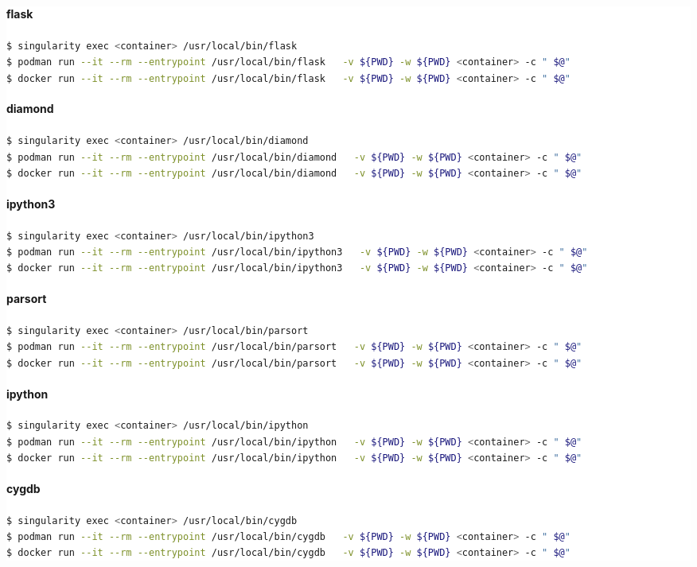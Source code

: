 
#### flask

```bash
$ singularity exec <container> /usr/local/bin/flask
$ podman run --it --rm --entrypoint /usr/local/bin/flask   -v ${PWD} -w ${PWD} <container> -c " $@"
$ docker run --it --rm --entrypoint /usr/local/bin/flask   -v ${PWD} -w ${PWD} <container> -c " $@"
```


#### diamond

```bash
$ singularity exec <container> /usr/local/bin/diamond
$ podman run --it --rm --entrypoint /usr/local/bin/diamond   -v ${PWD} -w ${PWD} <container> -c " $@"
$ docker run --it --rm --entrypoint /usr/local/bin/diamond   -v ${PWD} -w ${PWD} <container> -c " $@"
```


#### ipython3

```bash
$ singularity exec <container> /usr/local/bin/ipython3
$ podman run --it --rm --entrypoint /usr/local/bin/ipython3   -v ${PWD} -w ${PWD} <container> -c " $@"
$ docker run --it --rm --entrypoint /usr/local/bin/ipython3   -v ${PWD} -w ${PWD} <container> -c " $@"
```


#### parsort

```bash
$ singularity exec <container> /usr/local/bin/parsort
$ podman run --it --rm --entrypoint /usr/local/bin/parsort   -v ${PWD} -w ${PWD} <container> -c " $@"
$ docker run --it --rm --entrypoint /usr/local/bin/parsort   -v ${PWD} -w ${PWD} <container> -c " $@"
```


#### ipython

```bash
$ singularity exec <container> /usr/local/bin/ipython
$ podman run --it --rm --entrypoint /usr/local/bin/ipython   -v ${PWD} -w ${PWD} <container> -c " $@"
$ docker run --it --rm --entrypoint /usr/local/bin/ipython   -v ${PWD} -w ${PWD} <container> -c " $@"
```


#### cygdb

```bash
$ singularity exec <container> /usr/local/bin/cygdb
$ podman run --it --rm --entrypoint /usr/local/bin/cygdb   -v ${PWD} -w ${PWD} <container> -c " $@"
$ docker run --it --rm --entrypoint /usr/local/bin/cygdb   -v ${PWD} -w ${PWD} <container> -c " $@"
```
